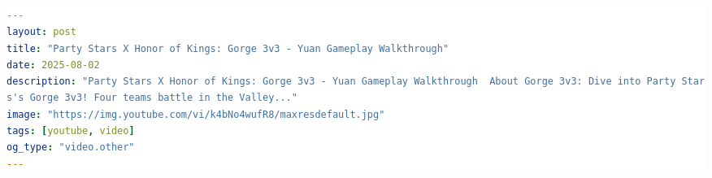 ```yaml
---
layout: post
title: "Party Stars X Honor of Kings: Gorge 3v3 - Yuan Gameplay Walkthrough"
date: 2025-08-02
description: "Party Stars X Honor of Kings: Gorge 3v3 - Yuan Gameplay Walkthrough  About Gorge 3v3: Dive into Party Stars's Gorge 3v3! Four teams battle in the Valley..."
image: "https://img.youtube.com/vi/k4bNo4wufR8/maxresdefault.jpg"
tags: [youtube, video]
og_type: "video.other"
---
```


<script type="application/ld+json">
{
  "@context": "http://schema.org",
  "@type": "VideoObject",
  "name": "Party Stars X Honor of Kings: Gorge 3v3 - Yuan Gameplay Walkthrough",
  "description": "Party Stars X Honor of Kings: Gorge 3v3 - Yuan Gameplay Walkthrough  About Gorge 3v3: Dive into Party Stars's Gorge 3v3! Four teams battle in the Valley of Mirrors, picking unique Honor of Kings heroes to capture points and win. Quick, fun, and competitive!  About Party Stars: Party Stars is a vibrant multiplayer party game developed by Tencent's TiMi Studio Group, blending action, creativity, and fun! Dive into various game modes including obstacle races, mini-games, team battles, and more. Players can also unleash their imagination with a powerful UGC editor to design custom games, maps, challenges, and experiences to share with the community.  Like and subscribe for more Party Stars videos! https://youtube.com/channel/UCvOnTTQp_7ZXtWUZYEUZO7Q?sub_confirmation=1  #PartyStars",
  "thumbnailUrl": "https://img.youtube.com/vi/k4bNo4wufR8/maxresdefault.jpg",
  "uploadDate": "2025-08-02T06:56:28Z",
  "embedUrl": "https://www.youtube.com/embed/k4bNo4wufR8",
  "publisher": {
    "@type": "Person",
    "name": "Celo Zaga"
  },
  "mainEntityOfPage": {
    "@type": "WebPage",
    "@id": "https://celozaga.github.io/2025/08/02/party-stars-x-honor-of-kings-gorge-3v3-yuan-gameplay-walkthrough-k4bNo4wufR8.html"
  },
  "duration": "PT0M0S"
}
</script>

<script type="application/ld+json">
{
  "@context": "http://schema.org",
  "@type": "BlogPosting",
  "headline": "Party Stars X Honor of Kings: Gorge 3v3 - Yuan Gameplay Walkthrough",
  "image": "https://img.youtube.com/vi/k4bNo4wufR8/maxresdefault.jpg",
  "publisher": {
    "@type": "Person",
    "name": "Celo Zaga"
  },
  "url": "https://celozaga.github.io/2025/08/02/party-stars-x-honor-of-kings-gorge-3v3-yuan-gameplay-walkthrough-k4bNo4wufR8.html",
  "datePublished": "2025-08-02T06:56:28Z",
  "dateCreated": "2025-08-02T06:56:28Z",
  "dateModified": "2025-08-02T06:56:28Z",
  "description": "Party Stars X Honor of Kings: Gorge 3v3 - Yuan Gameplay Walkthrough  About Gorge 3v3: Dive into Party Stars's Gorge 3v3! Four teams battle in the Valley...",
  "author": {
    "@type": "Person",
    "name": "Celo Zaga"
  },